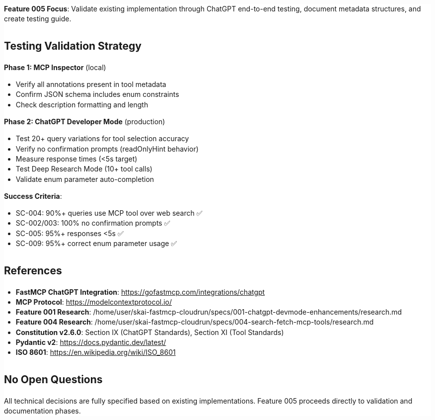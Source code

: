 **Feature 005 Focus**: Validate existing implementation through ChatGPT end-to-end testing, document metadata structures, and create testing guide.

## Testing Validation Strategy

**Phase 1: MCP Inspector** (local)
- Verify all annotations present in tool metadata
- Confirm JSON schema includes enum constraints
- Check description formatting and length

**Phase 2: ChatGPT Developer Mode** (production)
- Test 20+ query variations for tool selection accuracy
- Verify no confirmation prompts (readOnlyHint behavior)
- Measure response times (<5s target)
- Test Deep Research Mode (10+ tool calls)
- Validate enum parameter auto-completion

**Success Criteria**:
- SC-004: 90%+ queries use MCP tool over web search ✅
- SC-002/003: 100% no confirmation prompts ✅
- SC-005: 95%+ responses <5s ✅
- SC-009: 95%+ correct enum parameter usage ✅

## References

- **FastMCP ChatGPT Integration**: https://gofastmcp.com/integrations/chatgpt
- **MCP Protocol**: https://modelcontextprotocol.io/
- **Feature 001 Research**: /home/user/skai-fastmcp-cloudrun/specs/001-chatgpt-devmode-enhancements/research.md
- **Feature 004 Research**: /home/user/skai-fastmcp-cloudrun/specs/004-search-fetch-mcp-tools/research.md
- **Constitution v2.6.0**: Section IX (ChatGPT Standards), Section XI (Tool Standards)
- **Pydantic v2**: https://docs.pydantic.dev/latest/
- **ISO 8601**: https://en.wikipedia.org/wiki/ISO_8601

## No Open Questions

All technical decisions are fully specified based on existing implementations. Feature 005 proceeds directly to validation and documentation phases.
